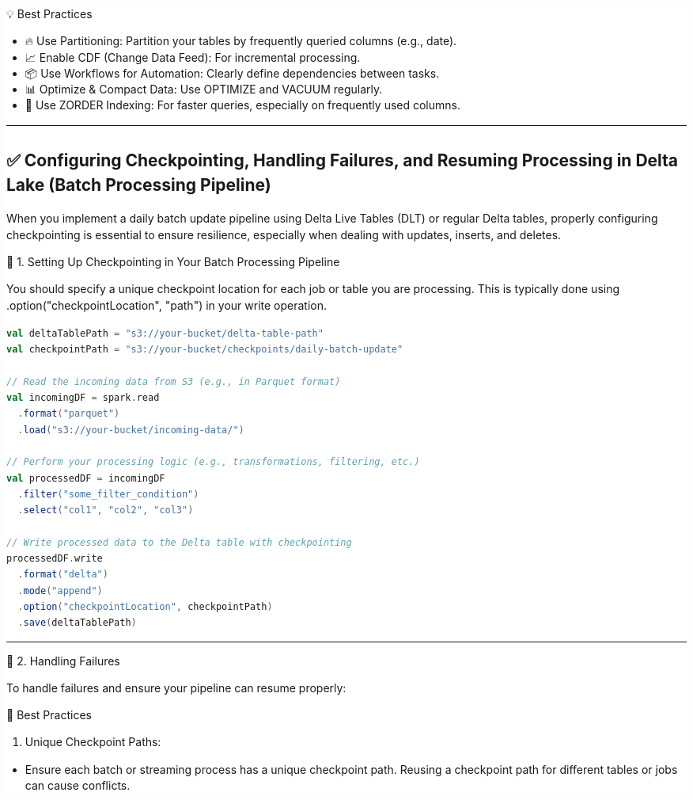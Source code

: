 
💡 Best Practices

- 	🔥 Use Partitioning: Partition your tables by frequently queried columns (e.g., date).
- 	📈 Enable CDF (Change Data Feed): For incremental processing.
- 	📦 Use Workflows for Automation: Clearly define dependencies between tasks.
- 	📊 Optimize & Compact Data: Use OPTIMIZE and VACUUM regularly.
- 	📌 Use ZORDER Indexing: For faster queries, especially on frequently used columns.


---

## ✅ Configuring Checkpointing, Handling Failures, and Resuming Processing in Delta Lake (Batch Processing Pipeline)

When you implement a daily batch update pipeline using Delta Live Tables (DLT) or regular Delta tables, properly configuring checkpointing is essential to ensure resilience, especially when dealing with updates, inserts, and deletes.


📌 1. Setting Up Checkpointing in Your Batch Processing Pipeline

You should specify a unique checkpoint location for each job or table you are processing. This is typically done using .option("checkpointLocation", "path") in your write operation.

```scala
val deltaTablePath = "s3://your-bucket/delta-table-path"
val checkpointPath = "s3://your-bucket/checkpoints/daily-batch-update"

// Read the incoming data from S3 (e.g., in Parquet format)
val incomingDF = spark.read
  .format("parquet")
  .load("s3://your-bucket/incoming-data/")

// Perform your processing logic (e.g., transformations, filtering, etc.)
val processedDF = incomingDF
  .filter("some_filter_condition")
  .select("col1", "col2", "col3")

// Write processed data to the Delta table with checkpointing
processedDF.write
  .format("delta")
  .mode("append")
  .option("checkpointLocation", checkpointPath)
  .save(deltaTablePath)
```

---

📌 2. Handling Failures

To handle failures and ensure your pipeline can resume properly:

📂 Best Practices

1.	Unique Checkpoint Paths:
- 	Ensure each batch or streaming process has a unique checkpoint path. Reusing a checkpoint path for different tables or jobs can cause conflicts.
